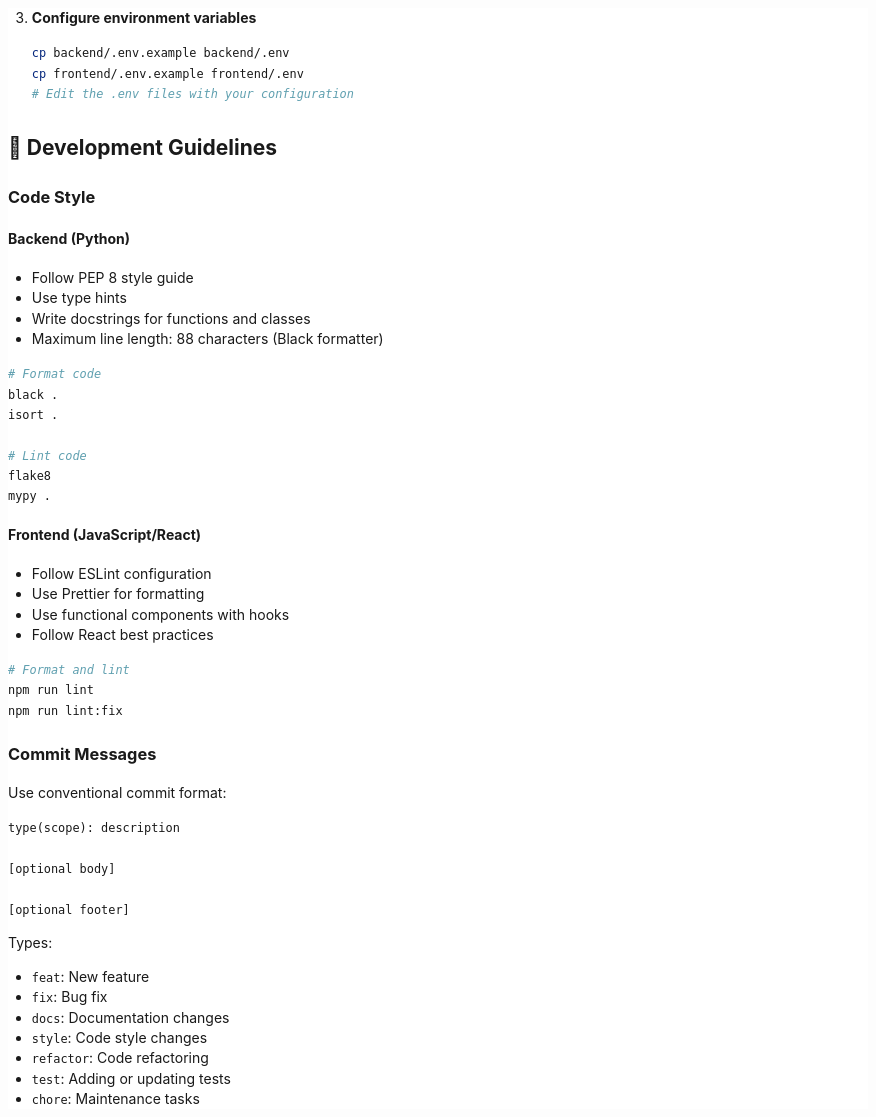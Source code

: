 3. **Configure environment variables**
   ```bash
   cp backend/.env.example backend/.env
   cp frontend/.env.example frontend/.env
   # Edit the .env files with your configuration
   ```

## 📝 Development Guidelines

### Code Style

#### Backend (Python)
- Follow PEP 8 style guide
- Use type hints
- Write docstrings for functions and classes
- Maximum line length: 88 characters (Black formatter)

```bash
# Format code
black .
isort .

# Lint code
flake8
mypy .
```

#### Frontend (JavaScript/React)
- Follow ESLint configuration
- Use Prettier for formatting
- Use functional components with hooks
- Follow React best practices

```bash
# Format and lint
npm run lint
npm run lint:fix
```

### Commit Messages

Use conventional commit format:

```
type(scope): description

[optional body]

[optional footer]
```

Types:
- `feat`: New feature
- `fix`: Bug fix
- `docs`: Documentation changes
- `style`: Code style changes
- `refactor`: Code refactoring
- `test`: Adding or updating tests
- `chore`: Maintenance tasks
